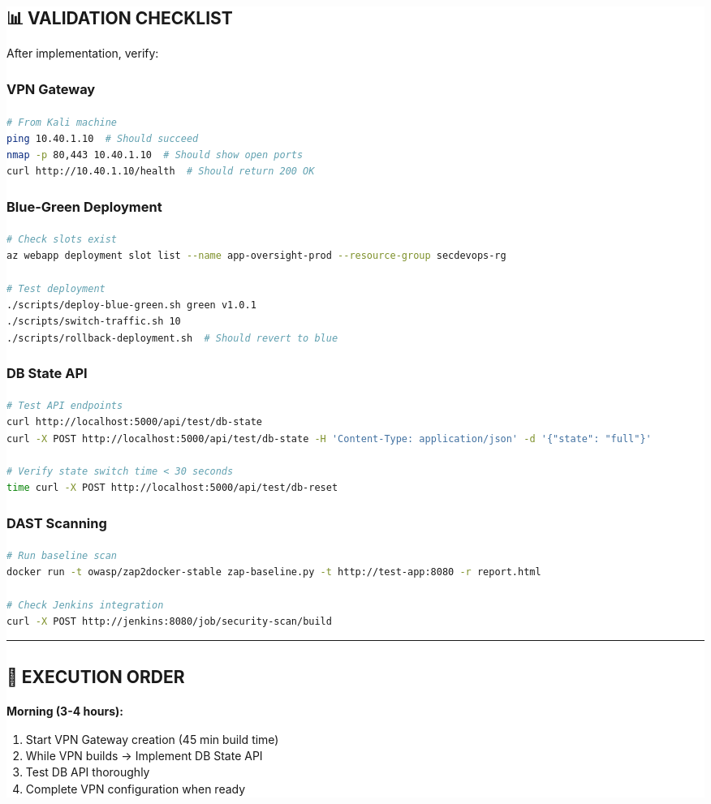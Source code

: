 
## 📊 VALIDATION CHECKLIST

After implementation, verify:

### VPN Gateway
```bash
# From Kali machine
ping 10.40.1.10  # Should succeed
nmap -p 80,443 10.40.1.10  # Should show open ports
curl http://10.40.1.10/health  # Should return 200 OK
```

### Blue-Green Deployment
```bash
# Check slots exist
az webapp deployment slot list --name app-oversight-prod --resource-group secdevops-rg

# Test deployment
./scripts/deploy-blue-green.sh green v1.0.1
./scripts/switch-traffic.sh 10
./scripts/rollback-deployment.sh  # Should revert to blue
```

### DB State API
```bash
# Test API endpoints
curl http://localhost:5000/api/test/db-state
curl -X POST http://localhost:5000/api/test/db-state -H 'Content-Type: application/json' -d '{"state": "full"}'

# Verify state switch time < 30 seconds
time curl -X POST http://localhost:5000/api/test/db-reset
```

### DAST Scanning
```bash
# Run baseline scan
docker run -t owasp/zap2docker-stable zap-baseline.py -t http://test-app:8080 -r report.html

# Check Jenkins integration
curl -X POST http://jenkins:8080/job/security-scan/build
```

---

## 🚀 EXECUTION ORDER

**Morning (3-4 hours):**
1. Start VPN Gateway creation (45 min build time)
2. While VPN builds → Implement DB State API
3. Test DB API thoroughly
4. Complete VPN configuration when ready

